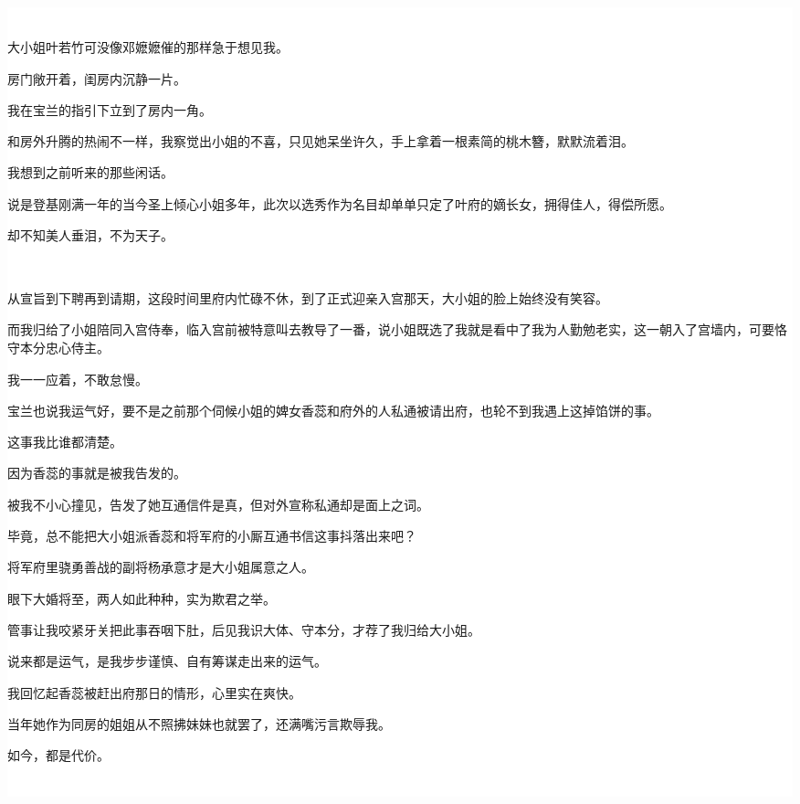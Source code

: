 
 


大小姐叶若竹可没像邓嬷嬷催的那样急于想见我。


房门敞开着，闺房内沉静一片。


我在宝兰的指引下立到了房内一角。


和房外升腾的热闹不一样，我察觉出小姐的不喜，只见她呆坐许久，手上拿着一根素简的桃木簪，默默流着泪。


我想到之前听来的那些闲话。


说是登基刚满一年的当今圣上倾心小姐多年，此次以选秀作为名目却单单只定了叶府的嫡长女，拥得佳人，得偿所愿。


却不知美人垂泪，不为天子。


 


从宣旨到下聘再到请期，这段时间里府内忙碌不休，到了正式迎亲入宫那天，大小姐的脸上始终没有笑容。


而我归给了小姐陪同入宫侍奉，临入宫前被特意叫去教导了一番，说小姐既选了我就是看中了我为人勤勉老实，这一朝入了宫墙内，可要恪守本分忠心侍主。


我一一应着，不敢怠慢。


宝兰也说我运气好，要不是之前那个伺候小姐的婢女香蕊和府外的人私通被请出府，也轮不到我遇上这掉馅饼的事。


这事我比谁都清楚。


因为香蕊的事就是被我告发的。


被我不小心撞见，告发了她互通信件是真，但对外宣称私通却是面上之词。


毕竟，总不能把大小姐派香蕊和将军府的小厮互通书信这事抖落出来吧？


将军府里骁勇善战的副将杨承意才是大小姐属意之人。


眼下大婚将至，两人如此种种，实为欺君之举。


管事让我咬紧牙关把此事吞咽下肚，后见我识大体、守本分，才荐了我归给大小姐。


说来都是运气，是我步步谨慎、自有筹谋走出来的运气。


我回忆起香蕊被赶出府那日的情形，心里实在爽快。


当年她作为同房的姐姐从不照拂妹妹也就罢了，还满嘴污言欺辱我。


如今，都是代价。


 